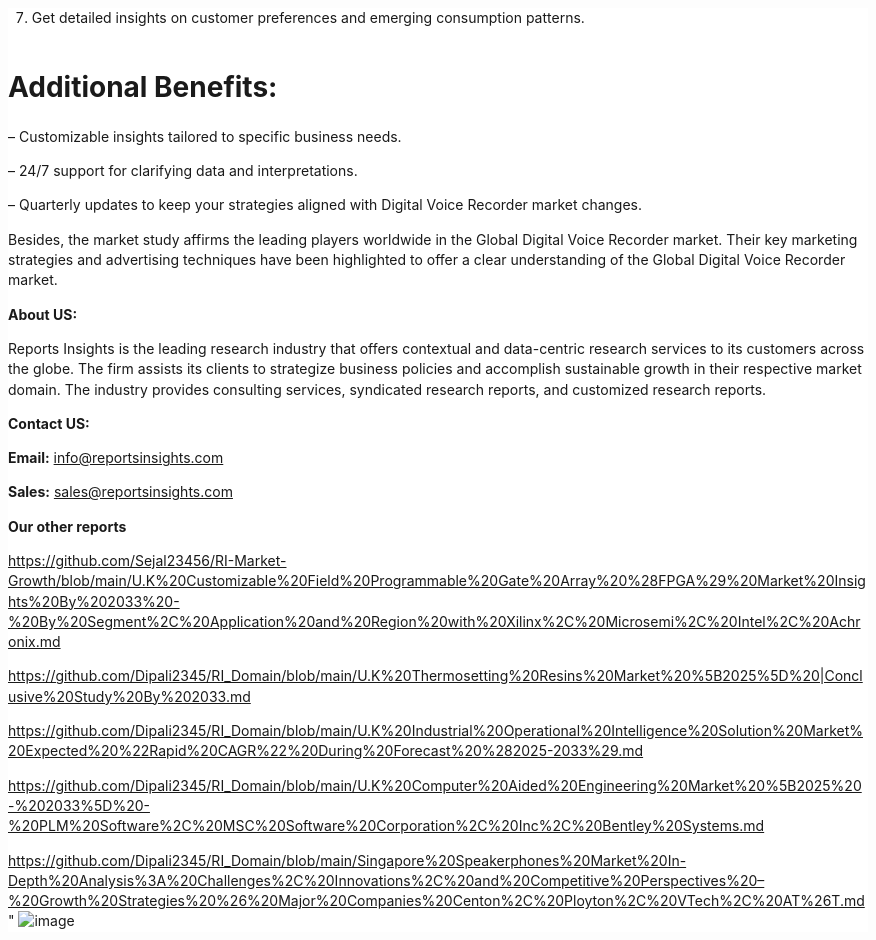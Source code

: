 7. Get detailed insights on customer preferences and emerging consumption patterns.

# <strong>Additional Benefits:</strong>

– Customizable insights tailored to specific business needs.

– 24/7 support for clarifying data and interpretations.

– Quarterly updates to keep your strategies aligned with Digital Voice Recorder market changes.

Besides, the market study affirms the leading players worldwide in the Global Digital Voice Recorder market. Their key marketing strategies and advertising techniques have been highlighted to offer a clear understanding of the Global Digital Voice Recorder market.

<strong><strong>About US</strong>:</strong>

Reports Insights is the leading research industry that offers contextual and data-centric research services to its customers across the globe. The firm assists its clients to strategize business policies and accomplish sustainable growth in their respective market domain. The industry provides consulting services, syndicated research reports, and customized research reports.

<strong>Contact US:</strong>

<p class=><b>Email:</b> <a href=mailto:info@reportsinsights.com>info@reportsinsights.com</a></p>
<p class=><b>Sales:</b> <a href=mailto:sales@reportsinsights.com>sales@reportsinsights.com</a></p>

<strong>Our other reports</strong>

<a href=https://github.com/Sejal23456/RI-Market-Growth/blob/main/U.K%20Customizable%20Field%20Programmable%20Gate%20Array%20%28FPGA%29%20Market%20Insights%20By%202033%20-%20By%20Segment%2C%20Application%20and%20Region%20with%20Xilinx%2C%20Microsemi%2C%20Intel%2C%20Achronix.md>https://github.com/Sejal23456/RI-Market-Growth/blob/main/U.K%20Customizable%20Field%20Programmable%20Gate%20Array%20%28FPGA%29%20Market%20Insights%20By%202033%20-%20By%20Segment%2C%20Application%20and%20Region%20with%20Xilinx%2C%20Microsemi%2C%20Intel%2C%20Achronix.md</a>

<a href=https://github.com/Dipali2345/RI_Domain/blob/main/U.K%20Thermosetting%20Resins%20Market%20%5B2025%5D%20|Conclusive%20Study%20By%202033.md>https://github.com/Dipali2345/RI_Domain/blob/main/U.K%20Thermosetting%20Resins%20Market%20%5B2025%5D%20|Conclusive%20Study%20By%202033.md</a>

<a href=https://github.com/Dipali2345/RI_Domain/blob/main/U.K%20Industrial%20Operational%20Intelligence%20Solution%20Market%20Expected%20%22Rapid%20CAGR%22%20During%20Forecast%20%282025-2033%29.md>https://github.com/Dipali2345/RI_Domain/blob/main/U.K%20Industrial%20Operational%20Intelligence%20Solution%20Market%20Expected%20%22Rapid%20CAGR%22%20During%20Forecast%20%282025-2033%29.md</a>

<a href=https://github.com/Dipali2345/RI_Domain/blob/main/U.K%20Computer%20Aided%20Engineering%20Market%20%5B2025%20-%202033%5D%20-%20PLM%20Software%2C%20MSC%20Software%20Corporation%2C%20Inc%2C%20Bentley%20Systems.md>https://github.com/Dipali2345/RI_Domain/blob/main/U.K%20Computer%20Aided%20Engineering%20Market%20%5B2025%20-%202033%5D%20-%20PLM%20Software%2C%20MSC%20Software%20Corporation%2C%20Inc%2C%20Bentley%20Systems.md</a>

<a href=https://github.com/Dipali2345/RI_Domain/blob/main/Singapore%20Speakerphones%20Market%20In-Depth%20Analysis%3A%20Challenges%2C%20Innovations%2C%20and%20Competitive%20Perspectives%20–%20Growth%20Strategies%20%26%20Major%20Companies%20Centon%2C%20Ployton%2C%20VTech%2C%20AT%26T.md>https://github.com/Dipali2345/RI_Domain/blob/main/Singapore%20Speakerphones%20Market%20In-Depth%20Analysis%3A%20Challenges%2C%20Innovations%2C%20and%20Competitive%20Perspectives%20–%20Growth%20Strategies%20%26%20Major%20Companies%20Centon%2C%20Ployton%2C%20VTech%2C%20AT%26T.md</a>"
![image](https://github.com/user-attachments/assets/d2fa00fb-3cb6-409a-a3b0-3dded9ada06e)
